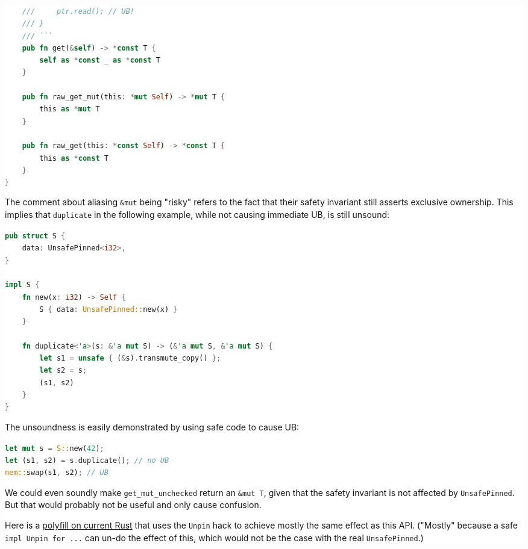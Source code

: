 ```rust
    ///     ptr.read(); // UB!
    /// }
    /// ```
    pub fn get(&self) -> *const T {
        self as *const _ as *const T
    }

    pub fn raw_get_mut(this: *mut Self) -> *mut T {
        this as *mut T
    }

    pub fn raw_get(this: *const Self) -> *const T {
        this as *const T
    }
}
```

The comment about aliasing `&mut` being "risky" refers to the fact that their safety invariant still asserts exclusive ownership.
This implies that `duplicate` in the following example, while not causing immediate UB, is still unsound:

```rust
pub struct S {
    data: UnsafePinned<i32>,
}

impl S {
    fn new(x: i32) -> Self {
        S { data: UnsafePinned::new(x) }
    }

    fn duplicate<'a>(s: &'a mut S) -> (&'a mut S, &'a mut S) {
        let s1 = unsafe { (&s).transmute_copy() };
        let s2 = s;
        (s1, s2)
    }
}
```

The unsoundness is easily demonstrated by using safe code to cause UB:

```rust
let mut s = S::new(42);
let (s1, s2) = s.duplicate(); // no UB
mem::swap(s1, s2); // UB
```

We could even soundly make `get_mut_unchecked` return an `&mut T`, given that the safety invariant is not affected by `UnsafePinned`.
But that would probably not be useful and only cause confusion.

Here is a [polyfill on current Rust](https://play.rust-lang.org/?version=stable&mode=debug&edition=2021&gist=e686152296347467f9c9b173ebd1e2d0) that uses the `Unpin` hack to achieve mostly the same effect as this API.
("Mostly" because a safe `impl Unpin for ...` can un-do the effect of this, which would not be the case with the real `UnsafePinned`.)
